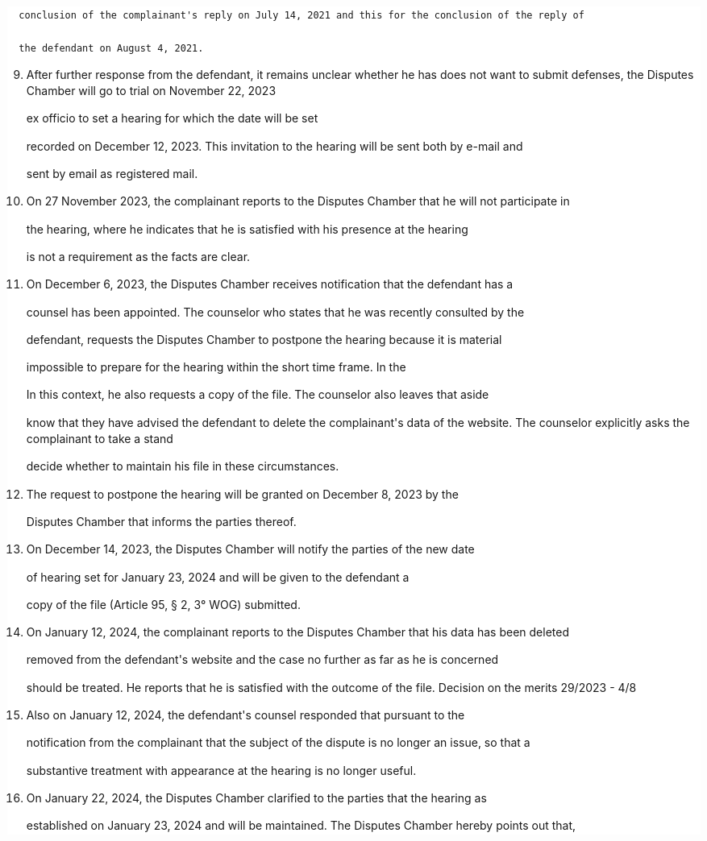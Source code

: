       conclusion of the complainant's reply on July 14, 2021 and this for the conclusion of the reply of

      the defendant on August 4, 2021.

9. After further response from the defendant, it remains unclear whether he has
      does not want to submit defenses, the Disputes Chamber will go to trial on November 22, 2023

      ex officio to set a hearing for which the date will be set

      recorded on December 12, 2023. This invitation to the hearing will be sent both by e-mail and

      sent by email as registered mail.

10. On 27 November 2023, the complainant reports to the Disputes Chamber that he will not participate in

      the hearing, where he indicates that he is satisfied with his presence at the hearing

      is not a requirement as the facts are clear.

11. On December 6, 2023, the Disputes Chamber receives notification that the defendant has a

      counsel has been appointed. The counselor who states that he was recently consulted by the

      defendant, requests the Disputes Chamber to postpone the hearing because it is material

      impossible to prepare for the hearing within the short time frame. In the

      In this context, he also requests a copy of the file. The counselor also leaves that aside

      know that they have advised the defendant to delete the complainant's data
      of the website. The counselor explicitly asks the complainant to take a stand

      decide whether to maintain his file in these circumstances.

12. The request to postpone the hearing will be granted on December 8, 2023 by the

      Disputes Chamber that informs the parties thereof.

13. On December 14, 2023, the Disputes Chamber will notify the parties of the new date

     of hearing set for January 23, 2024 and will be given to the defendant a

     copy of the file (Article 95, § 2, 3° WOG) submitted.

14. On January 12, 2024, the complainant reports to the Disputes Chamber that his data has been deleted

     removed from the defendant's website and the case no further as far as he is concerned

     should be treated. He reports that he is satisfied with the outcome of the file. Decision on the merits 29/2023 - 4/8

15. Also on January 12, 2024, the defendant's counsel responded that pursuant to the

     notification from the complainant that the subject of the dispute is no longer an issue, so that a

     substantive treatment with appearance at the hearing is no longer useful.

16. On January 22, 2024, the Disputes Chamber clarified to the parties that the hearing as

     established on January 23, 2024 and will be maintained. The Disputes Chamber hereby points out that,
